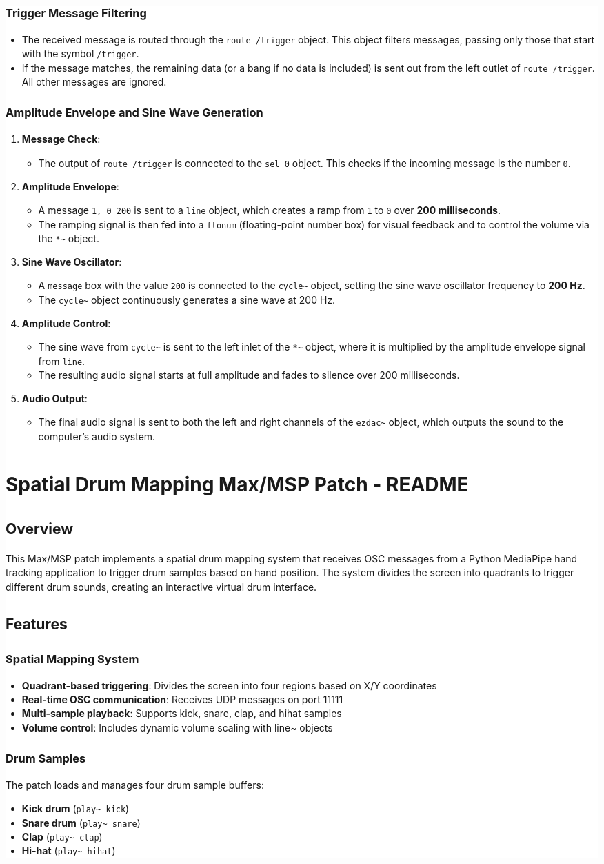 ### Trigger Message Filtering
- The received message is routed through the `route /trigger` object. This object filters messages, passing only those that start with the symbol `/trigger`.
- If the message matches, the remaining data (or a bang if no data is included) is sent out from the left outlet of `route /trigger`. All other messages are ignored.

### Amplitude Envelope and Sine Wave Generation
1. **Message Check**:
   - The output of `route /trigger` is connected to the `sel 0` object. This checks if the incoming message is the number `0`.
   
2. **Amplitude Envelope**:
   - A message `1, 0 200` is sent to a `line` object, which creates a ramp from `1` to `0` over **200 milliseconds**. 
   - The ramping signal is then fed into a `flonum` (floating-point number box) for visual feedback and to control the volume via the `*~` object.

3. **Sine Wave Oscillator**:
   - A `message` box with the value `200` is connected to the `cycle~` object, setting the sine wave oscillator frequency to **200 Hz**.
   - The `cycle~` object continuously generates a sine wave at 200 Hz.

4. **Amplitude Control**:
   - The sine wave from `cycle~` is sent to the left inlet of the `*~` object, where it is multiplied by the amplitude envelope signal from `line`.
   - The resulting audio signal starts at full amplitude and fades to silence over 200 milliseconds.

5. **Audio Output**:
   - The final audio signal is sent to both the left and right channels of the `ezdac~` object, which outputs the sound to the computer’s audio system.


# Spatial Drum Mapping Max/MSP Patch - README

## Overview
This Max/MSP patch implements a spatial drum mapping system that receives OSC messages from a Python MediaPipe hand tracking application to trigger drum samples based on hand position. The system divides the screen into quadrants to trigger different drum sounds, creating an interactive virtual drum interface.

## Features

### **Spatial Mapping System**
- **Quadrant-based triggering**: Divides the screen into four regions based on X/Y coordinates
- **Real-time OSC communication**: Receives UDP messages on port 11111
- **Multi-sample playback**: Supports kick, snare, clap, and hihat samples
- **Volume control**: Includes dynamic volume scaling with line~ objects

### **Drum Samples**
The patch loads and manages four drum sample buffers:
- **Kick drum** (`play~ kick`)
- **Snare drum** (`play~ snare`) 
- **Clap** (`play~ clap`)
- **Hi-hat** (`play~ hihat`)
